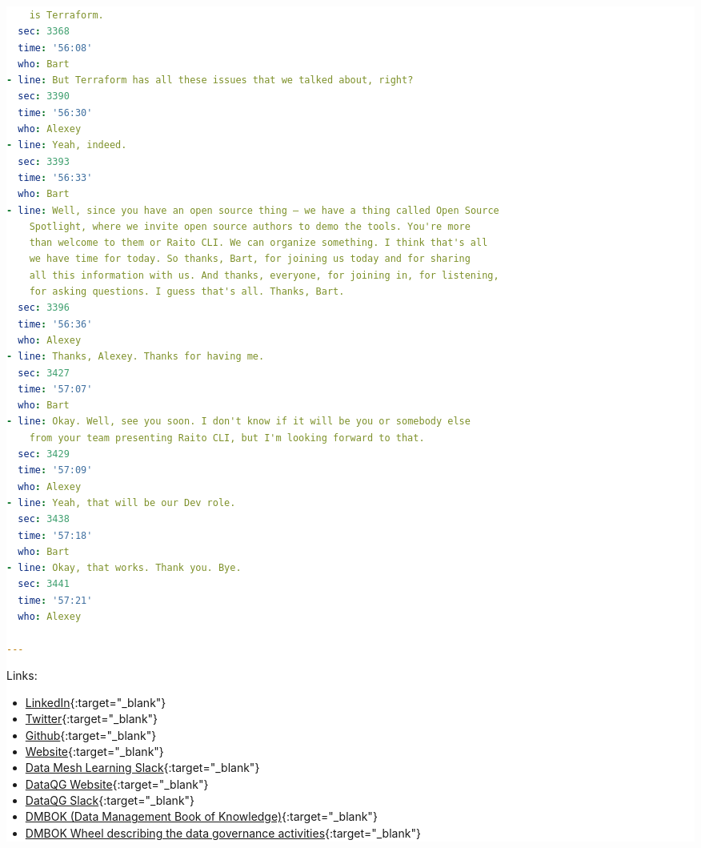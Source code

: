 ```yaml
    is Terraform.
  sec: 3368
  time: '56:08'
  who: Bart
- line: But Terraform has all these issues that we talked about, right?
  sec: 3390
  time: '56:30'
  who: Alexey
- line: Yeah, indeed.
  sec: 3393
  time: '56:33'
  who: Bart
- line: Well, since you have an open source thing – we have a thing called Open Source
    Spotlight, where we invite open source authors to demo the tools. You're more
    than welcome to them or Raito CLI. We can organize something. I think that's all
    we have time for today. So thanks, Bart, for joining us today and for sharing
    all this information with us. And thanks, everyone, for joining in, for listening,
    for asking questions. I guess that's all. Thanks, Bart.
  sec: 3396
  time: '56:36'
  who: Alexey
- line: Thanks, Alexey. Thanks for having me.
  sec: 3427
  time: '57:07'
  who: Bart
- line: Okay. Well, see you soon. I don't know if it will be you or somebody else
    from your team presenting Raito CLI, but I'm looking forward to that.
  sec: 3429
  time: '57:09'
  who: Alexey
- line: Yeah, that will be our Dev role.
  sec: 3438
  time: '57:18'
  who: Bart
- line: Okay, that works. Thank you. Bye.
  sec: 3441
  time: '57:21'
  who: Alexey

---
```


Links:

* [LinkedIn](https://www.linkedin.com/in/bartvandekerckhove/){:target="_blank"}
* [Twitter](https://twitter.com/Bart_H_VDK){:target="_blank"}
* [Github](https://github.com/raito-io){:target="_blank"}
* [Website](https://www.raito.io/){:target="_blank"}
* [Data Mesh Learning Slack](https://data-mesh-learning.slack.com/join/shared_invite/zt-1qs976pm9-ci7lU8CTmc4QD5y4uKYtAA#/shared-invite/email){:target="_blank"}
* [DataQG Website](https://dataqg.com/){:target="_blank"}
* [DataQG Slack](https://dataqgcommunitygroup.slack.com/join/shared_invite/zt-12n0333gg-iTZAjbOBeUyAwWr8I~2qfg#/shared-invite/email){:target="_blank"}
* [DMBOK (Data Management Book of Knowledge)](https://www.dama.org/cpages/body-of-knowledge){:target="_blank"}
* [DMBOK Wheel describing the data governance activities](https://www.dama.org/cpages/dmbok-2-wheel-images){:target="_blank"}